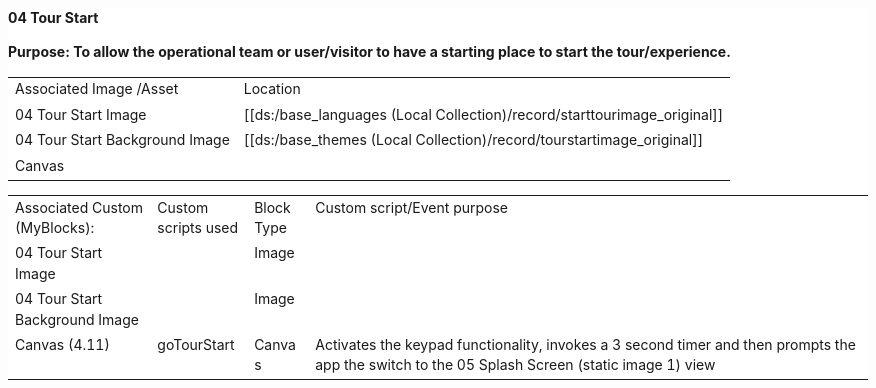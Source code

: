 
**04 Tour Start**

**Purpose: To allow the operational team or user/visitor to have a starting place to start the tour/experience.**

<table>
  <tr>
    <td>Associated Image /Asset</td>
    <td>Location</td>
  </tr>
  <tr>
    <td>04 Tour Start Image</td>
    <td>[[ds:/base_languages (Local Collection)/record/starttourimage_original]]</td>
  </tr>
  <tr>
    <td>04 Tour Start Background Image</td>
    <td>[[ds:/base_themes (Local Collection)/record/tourstartimage_original]]</td>
  </tr>
  <tr>
    <td>Canvas</td>
    <td></td>
  </tr>
</table>


<table>
  <tr>
    <td>Associated Custom (MyBlocks):</td>
    <td>Custom scripts used</td>
    <td>Block Type</td>
    <td>Custom script/Event purpose</td>
  </tr>
  <tr>
    <td>04 Tour Start Image</td>
    <td></td>
    <td>Image </td>
    <td></td>
  </tr>
  <tr>
    <td>04 Tour Start Background Image</td>
    <td></td>
    <td>Image </td>
    <td></td>
  </tr>
  <tr>
    <td>Canvas (4.11)</td>
    <td>goTourStart</td>
    <td>Canvas</td>
    <td>Activates the keypad functionality, invokes a 3 second timer and then prompts the app the switch to the 05 Splash Screen (static image 1) view</td>
  </tr>
</table>
